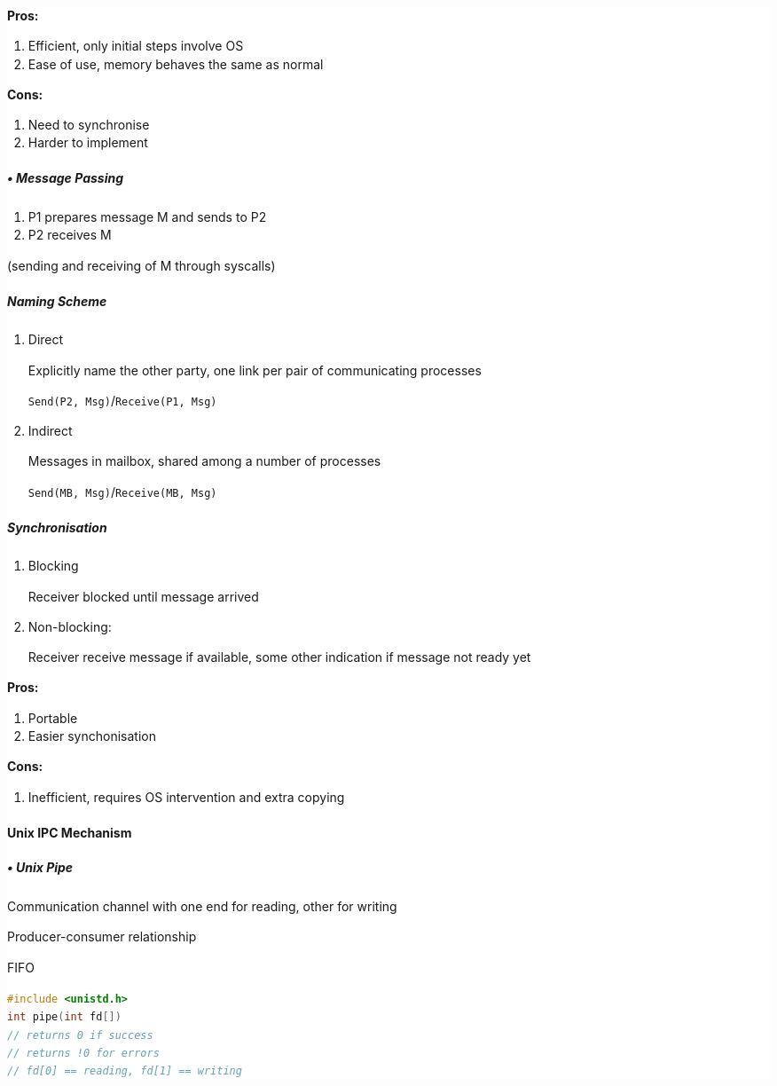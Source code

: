 **Pros:**

1. Efficient, only initial steps involve OS
2. Ease of use, memory behaves the same as normal

**Cons:**

1. Need to synchronise
2. Harder to implement

##### • Message Passing

1. P1 prepares message M and sends to P2
2. P2 receives M

(sending and receiving of M through syscalls)

##### Naming Scheme

1. Direct

	Explicitly name the other party, one link per pair of communicating processes

	`Send(P2, Msg)`/`Receive(P1, Msg)`

2. Indirect

	Messages in mailbox, shared among a number of processes

	`Send(MB, Msg)`/`Receive(MB, Msg)`

##### Synchronisation

1. Blocking

	Receiver blocked until message arrived

2. Non-blocking: 

	Receiver receive message if available, some other indication if message not ready yet

**Pros:**

1. Portable
2. Easier synchonisation

**Cons:**

1. Inefficient, requires OS intervention and extra copying

#### Unix IPC Mechanism

##### • Unix Pipe

Communication channel with one end for reading, other for writing

Producer-consumer relationship

FIFO

```c
#include <unistd.h>
int pipe(int fd[])
// returns 0 if success
// returns !0 for errors
// fd[0] == reading, fd[1] == writing
```
